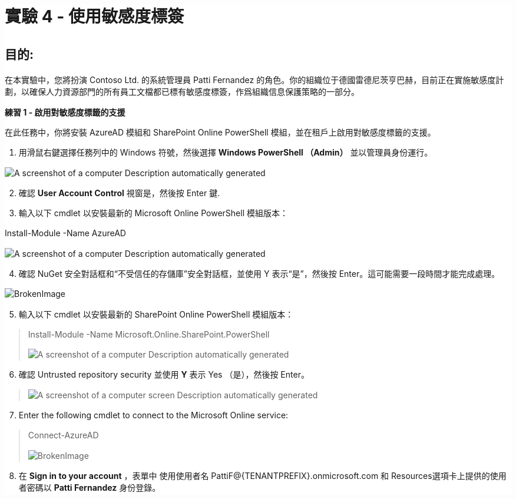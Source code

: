 # 實驗 4 - 使用敏感度標簽

## **目的**:

在本實驗中，您將扮演 Contoso Ltd. 的系統管理員 Patti Fernandez
的角色。你的組織位于德國雷德尼茨亨巴赫，目前正在實施敏感度計劃，以確保人力資源部門的所有員工文檔都已標有敏感度標簽，作爲組織信息保護策略的一部分。

**練習 1 - 啟用對敏感度標籤的支援**

在此任務中，你將安裝 AzureAD 模組和 SharePoint Online PowerShell
模組，並在租戶上啟用對敏感度標籤的支援。

1.  用滑鼠右鍵選擇任務列中的 Windows 符號，然後選擇 **Windows PowerShell
    （Admin）** 並以管理員身份運行。

![A screenshot of a computer Description automatically
generated](./media/image1.png)

2.  確認 **User Account Control** 視窗是，然後按 Enter 鍵.

3.  輸入以下 cmdlet 以安裝最新的 Microsoft Online PowerShell 模組版本：

Install-Module -Name AzureAD

![A screenshot of a computer Description automatically
generated](./media/image2.png)

4.  確認 NuGet 安全對話框和“不受信任的存儲庫”安全對話框，並使用 Y
    表示“是”，然後按 Enter。這可能需要一段時間才能完成處理。

![BrokenImage](./media/image3.png)

5.  輸入以下 cmdlet 以安裝最新的 SharePoint Online PowerShell 模組版本：

> Install-Module -Name Microsoft.Online.SharePoint.PowerShell
>
> ![A screenshot of a computer Description automatically
> generated](./media/image4.png)

6.  確認 Untrusted repository security 並使用 **Y** 表示 Yes
    （是），然後按 Enter。

> ![A screenshot of a computer screen Description automatically
> generated](./media/image5.png)

7.  Enter the following cmdlet to connect to the Microsoft Online
    service:

> Connect-AzureAD
>
> ![BrokenImage](./media/image6.png)

8.  在 **Sign in to your account** ，表單中 使用使用者名
    PattiF@{TENANTPREFIX}.onmicrosoft.com 和
    Resources選項卡上提供的使用者密碼以 **Patti Fernandez** 身份登錄。
